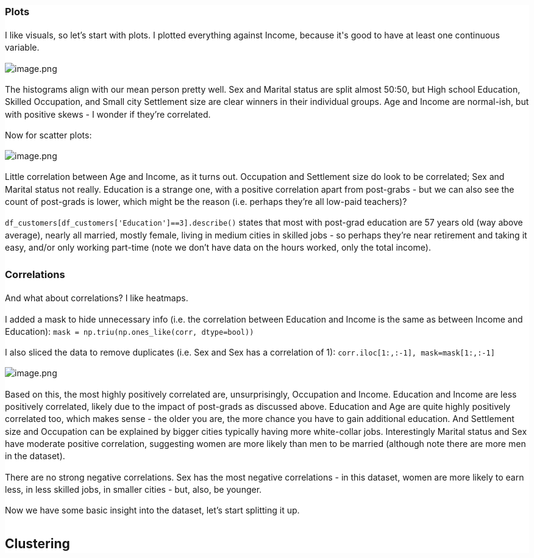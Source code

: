 ### Plots

I like visuals, so let’s start with plots. I plotted everything against Income, because it's good to have at least one continuous variable.

![image.png](/images/posts/data-and-analytics/customer-analysis-i/ca1-image-0.png)

The histograms align with our mean person pretty well. Sex and Marital status are split almost 50:50, but High school Education, Skilled Occupation, and Small city Settlement size are clear winners in their individual groups. Age and Income are normal-ish, but with positive skews - I wonder if they’re correlated.

Now for scatter plots:

![image.png](/images/posts/data-and-analytics/customer-analysis-i/ca1-image-1.png)

Little correlation between Age and Income, as it turns out. Occupation and Settlement size do look to be correlated; Sex and Marital status not really. Education is a strange one, with a positive correlation apart from post-grabs - but we can also see the count of post-grads is lower, which might be the reason (i.e. perhaps they’re all low-paid teachers)?

`df_customers[df_customers['Education']==3].describe()` states that most with post-grad education are 57 years old (way above average), nearly all married, mostly female, living in medium cities in skilled jobs - so perhaps they’re near retirement and taking it easy, and/or only working part-time (note we don’t have data on the hours worked, only the total income).

### Correlations

And what about correlations? I like heatmaps.

I added a mask to hide unnecessary info (i.e. the correlation between Education and Income is the same as between Income and Education): `mask = np.triu(np.ones_like(corr, dtype=bool))`

I also sliced the data to remove duplicates (i.e. Sex and Sex has a correlation of 1): `corr.iloc[1:,:-1], mask=mask[1:,:-1]`

![image.png](/images/posts/data-and-analytics/customer-analysis-i/ca1-image-2.png)

Based on this, the most highly positively correlated are, unsurprisingly, Occupation and Income. Education and Income are less positively correlated, likely due to the impact of post-grads as discussed above. Education and Age are quite highly positively correlated too, which makes sense - the older you are, the more chance you have to gain additional education. And Settlement size and Occupation can be explained by bigger cities typically having more white-collar jobs. Interestingly Marital status and Sex have moderate positive correlation, suggesting women are more likely than men to be married (although note there are more men in the dataset).

There are no strong negative correlations. Sex has the most negative correlations - in this dataset, women are more likely to earn less, in less skilled jobs, in smaller cities - but, also, be younger.

Now we have some basic insight into the dataset, let’s start splitting it up.

## Clustering
